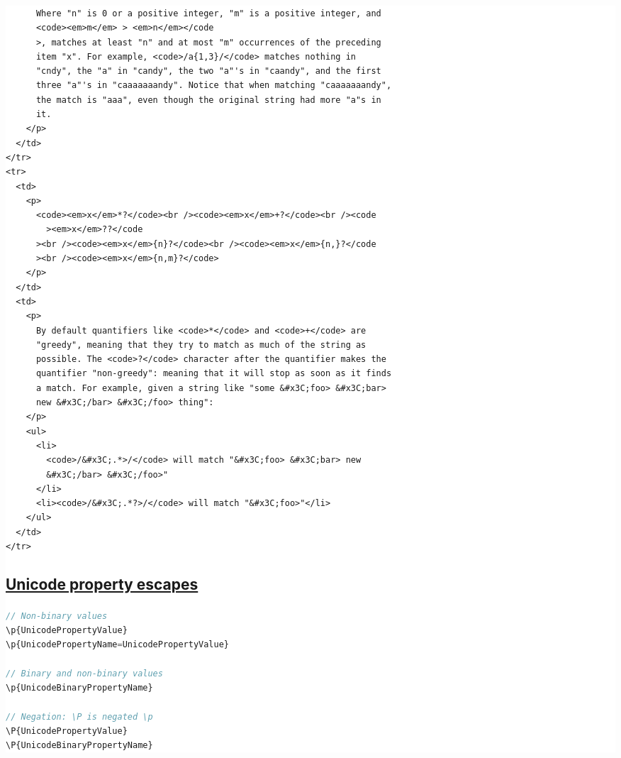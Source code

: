           Where "n" is 0 or a positive integer, "m" is a positive integer, and
          <code><em>m</em> > <em>n</em></code
          >, matches at least "n" and at most "m" occurrences of the preceding
          item "x". For example, <code>/a{1,3}/</code> matches nothing in
          "cndy", the "a" in "candy", the two "a"'s in "caandy", and the first
          three "a"'s in "caaaaaaandy". Notice that when matching "caaaaaaandy",
          the match is "aaa", even though the original string had more "a"s in
          it.
        </p>
      </td>
    </tr>
    <tr>
      <td>
        <p>
          <code><em>x</em>*?</code><br /><code><em>x</em>+?</code><br /><code
            ><em>x</em>??</code
          ><br /><code><em>x</em>{n}?</code><br /><code><em>x</em>{n,}?</code
          ><br /><code><em>x</em>{n,m}?</code>
        </p>
      </td>
      <td>
        <p>
          By default quantifiers like <code>*</code> and <code>+</code> are
          "greedy", meaning that they try to match as much of the string as
          possible. The <code>?</code> character after the quantifier makes the
          quantifier "non-greedy": meaning that it will stop as soon as it finds
          a match. For example, given a string like "some &#x3C;foo> &#x3C;bar>
          new &#x3C;/bar> &#x3C;/foo> thing":
        </p>
        <ul>
          <li>
            <code>/&#x3C;.*>/</code> will match "&#x3C;foo> &#x3C;bar> new
            &#x3C;/bar> &#x3C;/foo>"
          </li>
          <li><code>/&#x3C;.*?>/</code> will match "&#x3C;foo>"</li>
        </ul>
      </td>
    </tr>
  </tbody>
</table>

## [Unicode property escapes](/en-US/docs/Web/JavaScript/Guide/Regular_Expressions/Unicode_Property_Escapes)

```js
// Non-binary values
\p{UnicodePropertyValue}
\p{UnicodePropertyName=UnicodePropertyValue}

// Binary and non-binary values
\p{UnicodeBinaryPropertyName}

// Negation: \P is negated \p
\P{UnicodePropertyValue}
\P{UnicodeBinaryPropertyName}
```

